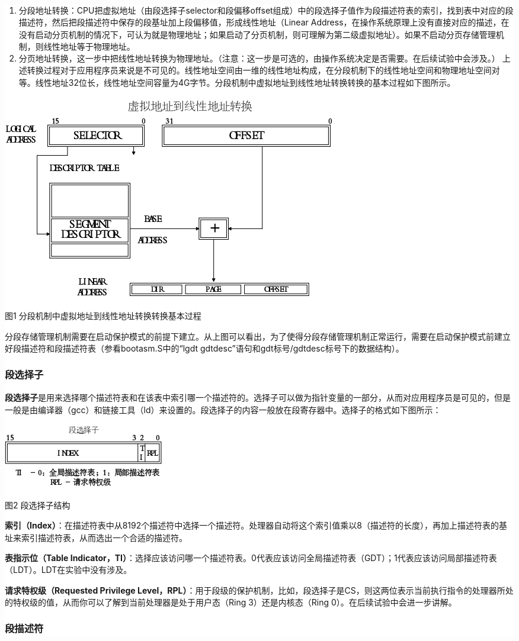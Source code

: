 1. 分段地址转换：CPU把虚拟地址（由段选择子selector和段偏移offset组成）中的段选择子值作为段描述符表的索引，找到表中对应的段描述符，然后把段描述符中保存的段基址加上段偏移值，形成线性地址（Linear Address，在操作系统原理上没有直接对应的描述，在没有启动分页机制的情况下，可认为就是物理地址；如果启动了分页机制，则可理解为第二级虚拟地址）。如果不启动分页存储管理机制，则线性地址等于物理地址。
2. 分页地址转换，这一步中把线性地址转换为物理地址。（注意：这一步是可选的，由操作系统决定是否需要。在后续试验中会涉及。）
上述转换过程对于应用程序员来说是不可见的。线性地址空间由一维的线性地址构成，在分段机制下的线性地址空间和物理地址空间对等。线性地址32位长，线性地址空间容量为4G字节。分段机制中虚拟地址到线性地址转换转换的基本过程如下图所示。																																																					  

![3.15.1](figures/3.15.1.png)

图1 分段机制中虚拟地址到线性地址转换转换基本过程

分段存储管理机制需要在启动保护模式的前提下建立。从上图可以看出，为了使得分段存储管理机制正常运行，需要在启动保护模式前建立好段描述符和段描述符表（参看bootasm.S中的“lgdt gdtdesc”语句和gdt标号/gdtdesc标号下的数据结构）。

### 段选择子

**段选择子**是用来选择哪个描述符表和在该表中索引哪一个描述符的。选择子可以做为指针变量的一部分，从而对应用程序员是可见的，但是一般是由编译器（gcc）和链接工具（ld）来设置的。段选择子的内容一般放在段寄存器中。选择子的格式如下图所示：

![3.15.2](figures/3.15.2.png)

图2 段选择子结构

**索引（Index）**：在描述符表中从8192个描述符中选择一个描述符。处理器自动将这个索引值乘以8（描述符的长度），再加上描述符表的基址来索引描述符表，从而选出一个合适的描述符。

**表指示位（Table Indicator，TI）**：选择应该访问哪一个描述符表。0代表应该访问全局描述符表（GDT）；1代表应该访问局部描述符表（LDT）。LDT在实验中没有涉及。

**请求特权级（Requested Privilege Level，RPL）**：用于段级的保护机制，比如，段选择子是CS，则这两位表示当前执行指令的处理器所处的特权级的值，从而你可以了解到当前处理器是处于用户态（Ring 3）还是内核态（Ring 0）。在后续试验中会进一步讲解。

### 段描述符
